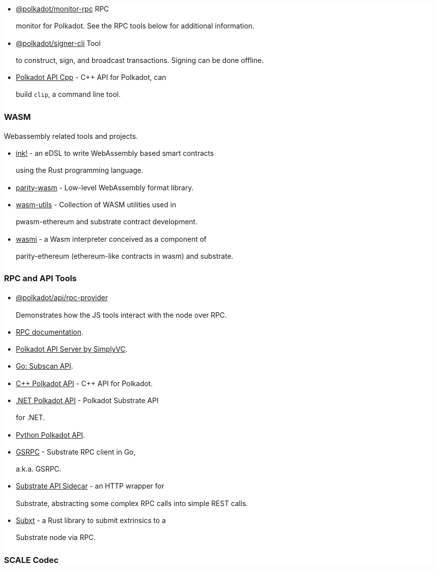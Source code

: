 * [@polkadot/monitor-rpc](https://github.com/polkadot-js/tools/tree/master/packages/monitor-rpc) RPC

  monitor for Polkadot. See the RPC tools below for additional information.

* [@polkadot/signer-cli](https://github.com/polkadot-js/tools/tree/master/packages/signer-cli) Tool

  to construct, sign, and broadcast transactions. Signing can be done offline.

* [Polkadot API Cpp](https://github.com/usetech-llc/polkadot_api_cpp) - С++ API for Polkadot, can

  build `clip`, a command line tool.

### WASM

Webassembly related tools and projects.

* [ink!](https://github.com/paritytech/ink/) - an eDSL to write WebAssembly based smart contracts

  using the Rust programming language.

* [parity-wasm](https://github.com/paritytech/parity-wasm) - Low-level WebAssembly format library.
* [wasm-utils](https://github.com/paritytech/wasm-utils) - Collection of WASM utilities used in

  pwasm-ethereum and substrate contract development.

* [wasmi](https://github.com/paritytech/wasmi) - a Wasm interpreter conceived as a component of

  parity-ethereum \(ethereum-like contracts in wasm\) and substrate.

### RPC and API Tools

* [@polkadot/api/rpc-provider](https://github.com/polkadot-js/api/tree/master/packages/rpc-provider)

  Demonstrates how the JS tools interact with the node over RPC.

* [RPC documentation](https://polkadot.js.org/docs/substrate/rpc).
* [Polkadot API Server by SimplyVC](https://github.com/SimplyVC/polkadot_api_server).
* [Go: Subscan API](https://github.com/itering/substrate-api-rpc).
* [C++ Polkadot API](https://github.com/usetech-llc/polkadot_api_cpp) - С++ API for Polkadot.
* [.NET Polkadot API](https://github.com/usetech-llc/polkadot_api_dotnet) - Polkadot Substrate API

  for .NET.

* [Python Polkadot API](https://github.com/polkascan/py-substrate-interface).
* [GSRPC](https://github.com/centrifuge/go-substrate-rpc-client/) - Substrate RPC client in Go,

  a.k.a. GSRPC.

* [Substrate API Sidecar](https://github.com/paritytech/substrate-api-sidecar) - an HTTP wrapper for

  Substrate, abstracting some complex RPC calls into simple REST calls.

* [Subxt](https://github.com/paritytech/substrate-subxt) - a Rust library to submit extrinsics to a

  Substrate node via RPC.

### SCALE Codec
